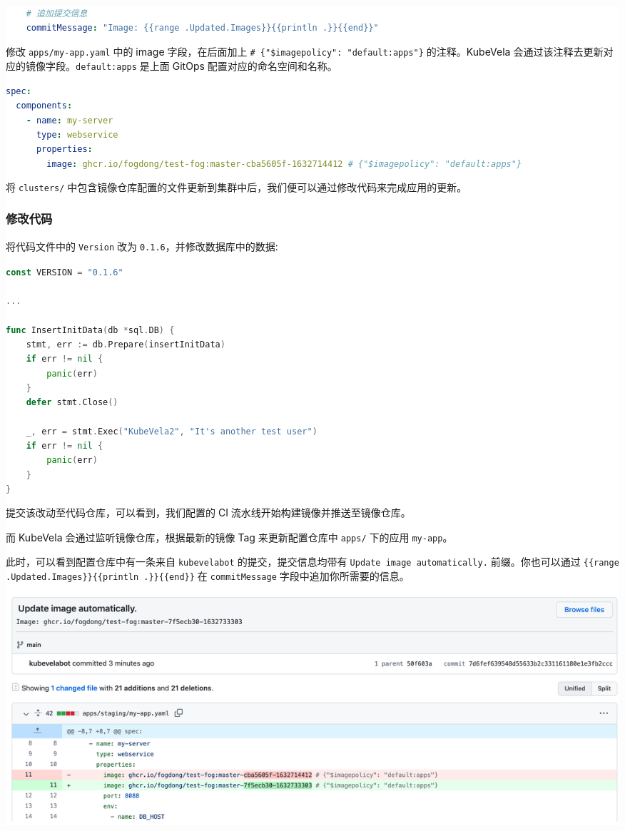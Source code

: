 ```yaml
    # 追加提交信息
    commitMessage: "Image: {{range .Updated.Images}}{{println .}}{{end}}"
```

修改 `apps/my-app.yaml` 中的 image 字段，在后面加上 `# {"$imagepolicy": "default:apps"}` 的注释。KubeVela 会通过该注释去更新对应的镜像字段。`default:apps` 是上面 GitOps 配置对应的命名空间和名称。

```yaml
spec:
  components:
    - name: my-server
      type: webservice
      properties:
        image: ghcr.io/fogdong/test-fog:master-cba5605f-1632714412 # {"$imagepolicy": "default:apps"}
```

将 `clusters/` 中包含镜像仓库配置的文件更新到集群中后，我们便可以通过修改代码来完成应用的更新。

### 修改代码

将代码文件中的 `Version` 改为 `0.1.6`，并修改数据库中的数据:

```go
const VERSION = "0.1.6"

...

func InsertInitData(db *sql.DB) {
	stmt, err := db.Prepare(insertInitData)
	if err != nil {
		panic(err)
	}
	defer stmt.Close()

	_, err = stmt.Exec("KubeVela2", "It's another test user")
	if err != nil {
		panic(err)
	}
}
```

提交该改动至代码仓库，可以看到，我们配置的 CI 流水线开始构建镜像并推送至镜像仓库。

而 KubeVela 会通过监听镜像仓库，根据最新的镜像 Tag 来更新配置仓库中 `apps/` 下的应用 `my-app`。

此时，可以看到配置仓库中有一条来自 `kubevelabot` 的提交，提交信息均带有 `Update image automatically.` 前缀。你也可以通过 `{{range .Updated.Images}}{{println .}}{{end}}` 在 `commitMessage` 字段中追加你所需要的信息。

![alt](../resources/gitops-commit.png)

